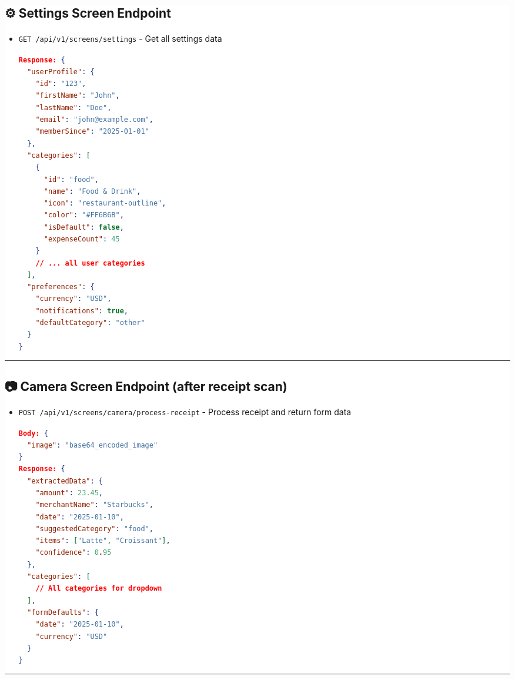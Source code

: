 
## ⚙️ Settings Screen Endpoint

- `GET /api/v1/screens/settings` - Get all settings data
  ```json
  Response: {
    "userProfile": {
      "id": "123",
      "firstName": "John",
      "lastName": "Doe", 
      "email": "john@example.com",
      "memberSince": "2025-01-01"
    },
    "categories": [
      {
        "id": "food",
        "name": "Food & Drink",
        "icon": "restaurant-outline", 
        "color": "#FF6B6B",
        "isDefault": false,
        "expenseCount": 45
      }
      // ... all user categories
    ],
    "preferences": {
      "currency": "USD",
      "notifications": true,
      "defaultCategory": "other"
    }
  }
  ```

---

## 📷 Camera Screen Endpoint (after receipt scan)

- `POST /api/v1/screens/camera/process-receipt` - Process receipt and return form data
  ```json
  Body: {
    "image": "base64_encoded_image"
  }
  Response: {
    "extractedData": {
      "amount": 23.45,
      "merchantName": "Starbucks", 
      "date": "2025-01-10",
      "suggestedCategory": "food",
      "items": ["Latte", "Croissant"],
      "confidence": 0.95
    },
    "categories": [
      // All categories for dropdown
    ],
    "formDefaults": {
      "date": "2025-01-10",
      "currency": "USD"
    }
  }
  ```

---